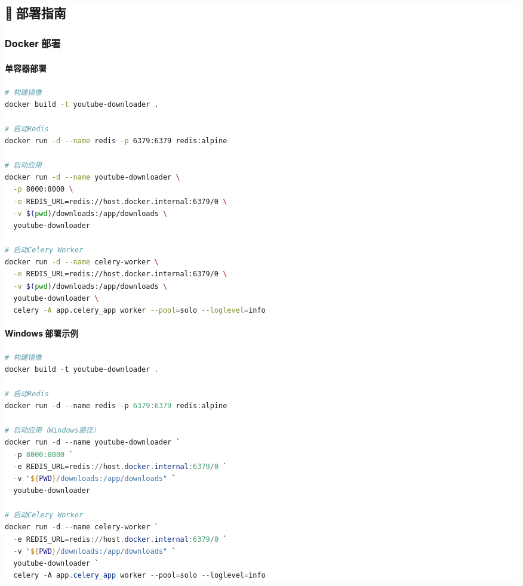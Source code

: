## 🚢 部署指南

### Docker 部署

#### 单容器部署

```bash
# 构建镜像
docker build -t youtube-downloader .

# 启动Redis
docker run -d --name redis -p 6379:6379 redis:alpine

# 启动应用
docker run -d --name youtube-downloader \
  -p 8000:8000 \
  -e REDIS_URL=redis://host.docker.internal:6379/0 \
  -v $(pwd)/downloads:/app/downloads \
  youtube-downloader

# 启动Celery Worker
docker run -d --name celery-worker \
  -e REDIS_URL=redis://host.docker.internal:6379/0 \
  -v $(pwd)/downloads:/app/downloads \
  youtube-downloader \
  celery -A app.celery_app worker --pool=solo --loglevel=info
```

#### Windows 部署示例

```powershell
# 构建镜像
docker build -t youtube-downloader .

# 启动Redis
docker run -d --name redis -p 6379:6379 redis:alpine

# 启动应用（Windows路径）
docker run -d --name youtube-downloader `
  -p 8000:8000 `
  -e REDIS_URL=redis://host.docker.internal:6379/0 `
  -v "${PWD}/downloads:/app/downloads" `
  youtube-downloader

# 启动Celery Worker
docker run -d --name celery-worker `
  -e REDIS_URL=redis://host.docker.internal:6379/0 `
  -v "${PWD}/downloads:/app/downloads" `
  youtube-downloader `
  celery -A app.celery_app worker --pool=solo --loglevel=info
```
